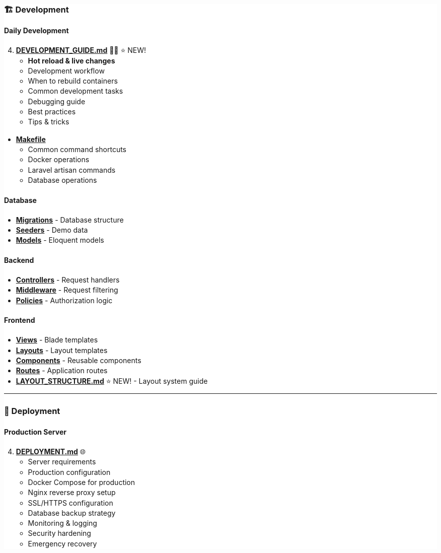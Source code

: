 
### 🏗️ Development

#### Daily Development
4. **[DEVELOPMENT_GUIDE.md](DEVELOPMENT_GUIDE.md)** 👨‍💻 ⭐ NEW!
   - **Hot reload & live changes**
   - Development workflow
   - When to rebuild containers
   - Common development tasks
   - Debugging guide
   - Best practices
   - Tips & tricks

- **[Makefile](Makefile)**
  - Common command shortcuts
  - Docker operations
  - Laravel artisan commands
  - Database operations

#### Database
- **[Migrations](src/database/migrations/)** - Database structure
- **[Seeders](src/database/seeders/)** - Demo data
- **[Models](src/app/Models/)** - Eloquent models

#### Backend
- **[Controllers](src/app/Http/Controllers/)** - Request handlers
- **[Middleware](src/app/Http/Middleware/)** - Request filtering
- **[Policies](src/app/Policies/)** - Authorization logic

#### Frontend
- **[Views](src/resources/views/)** - Blade templates
- **[Layouts](src/resources/views/layouts/)** - Layout templates
- **[Components](src/resources/views/components/)** - Reusable components
- **[Routes](src/routes/web.php)** - Application routes
- **[LAYOUT_STRUCTURE.md](LAYOUT_STRUCTURE.md)** ⭐ NEW! - Layout system guide

---

### 🚀 Deployment

#### Production Server
4. **[DEPLOYMENT.md](DEPLOYMENT.md)** 🌐
   - Server requirements
   - Production configuration
   - Docker Compose for production
   - Nginx reverse proxy setup
   - SSL/HTTPS configuration
   - Database backup strategy
   - Monitoring & logging
   - Security hardening
   - Emergency recovery
